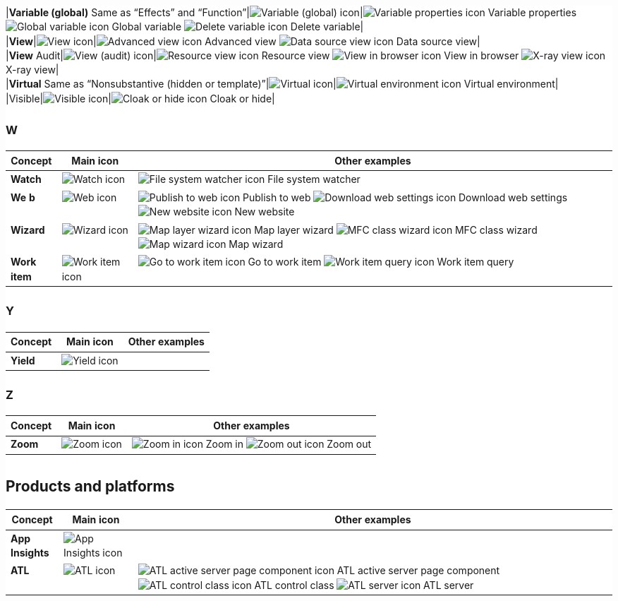 |**Variable (global)** Same as “Effects” and “Function”|![Variable &#40;global&#41; icon](../../extensibility/ux-guidelines/media/vld-c-variable-fx.png "VLD_C_Variable_fx")|![Variable properties icon](../../extensibility/ux-guidelines/media/vld-c-variable-fx-variableproperties.png "VLD_C_Variable_fx_VariableProperties") Variable properties ![Global variable icon](../../extensibility/ux-guidelines/media/vld-c-variable-fx-globalvariable.png "VLD_C_Variable_fx_GlobalVariable") Global variable ![Delete variable icon](../../extensibility/ux-guidelines/media/vld-c-variable-fx-deletevariable.png "VLD_C_Variable_fx_DeleteVariable") Delete variable|  
|**View**|![View icon](../../extensibility/ux-guidelines/media/vld-c-view.png "VLD_C_View")|![Advanced view icon](../../extensibility/ux-guidelines/media/vld-c-view-advancedview.png "VLD_C_View_AdvancedView") Advanced view ![Data source view icon](../../extensibility/ux-guidelines/media/vld-c-view-datasourceview.png "VLD_C_View_DataSourceView") Data source view|  
|**View** Audit|![View &#40;audit&#41; icon](../../extensibility/ux-guidelines/media/vld-c-view-audit.png "VLD_C_View_audit")|![Resource view icon](../../extensibility/ux-guidelines/media/vld-c-view-audit-resourceview.png "VLD_C_View_audit_ResourceView") Resource view ![View in browser icon](../../extensibility/ux-guidelines/media/vld-c-view-audit-viewinbrowser.png "VLD_C_View_audit_ViewInBrowser") View in browser ![X&#45;ray view icon](../../extensibility/ux-guidelines/media/vld-c-view-audit-xrayview.png "VLD_C_View_audit_XRayView") X-ray view|  
|**Virtual** Same as “Nonsubstantive (hidden or template)”|![Virtual icon](../../extensibility/ux-guidelines/media/vld-c-virtual.png "VLD_C_Virtual")|![Virtual environment icon](../../extensibility/ux-guidelines/media/vld-c-virtual-virtualenvironment.png "VLD_C_Virtual_VirtualEnvironment") Virtual environment|  
|Visible|![Visible icon](../../extensibility/ux-guidelines/media/vld-c-visible.png "VLD_C_Visible")|![Cloak or hide icon](../../extensibility/ux-guidelines/media/vld-c-visible-cloakorhide.png "VLD_C_Visible_CloakOrHide") Cloak or hide|  
  
###  <a name="BKMK_VLDConceptsW"></a> W  
  
|Concept|Main icon|Other examples|  
|-------------|---------------|--------------------|  
|**Watch**|![Watch icon](../../extensibility/ux-guidelines/media/vld-c-watch.png "VLD_C_Watch")|![File system watcher icon](../../extensibility/ux-guidelines/media/vld-c-watch-filesystemwatcher.png "VLD_C_Watch_FileSystemWatcher") File system watcher|  
|**We b**|![Web icon](../../extensibility/ux-guidelines/media/vld-c-web.png "VLD_C_Web")|![Publish to web icon](../../extensibility/ux-guidelines/media/vld-c-web-publishtoweb.png "VLD_C_Web_PublishToWeb") Publish to web ![Download web settings icon](../../extensibility/ux-guidelines/media/vld-c-web-downloadwebsettings.png "VLD_C_Web_DownloadWebSettings") Download web settings ![New website icon](../../extensibility/ux-guidelines/media/vld-c-web-newwebsite.png "VLD_C_Web_NewWebsite") New website|  
|**Wizard**|![Wizard icon](../../extensibility/ux-guidelines/media/vld-c-wizard.png "VLD_C_Wizard")|![Map layer wizard icon](../../extensibility/ux-guidelines/media/vld-c-wizard-maplayerwizard.png "VLD_C_Wizard_MapLayerWizard") Map layer wizard ![MFC class wizard icon](../../extensibility/ux-guidelines/media/vld-c-wizard-mfcclasswizard.png "VLD_C_Wizard_MFCCLassWizard") MFC class wizard ![Map wizard icon](../../extensibility/ux-guidelines/media/vld-c-wizard-mapwizard.png "VLD_C_Wizard_MapWizard") Map wizard|  
|**Work item**|![Work item icon](../../extensibility/ux-guidelines/media/vld-c-workitem.png "VLD_C_WorkItem")|![Go to work item icon](../../extensibility/ux-guidelines/media/vld-c-workitem-gotoworkitem.png "VLD_C_WorkItem_GoToWorkItem") Go to work item ![Work item query icon](../../extensibility/ux-guidelines/media/vld-c-workitem-workitemquery.png "VLD_C_WorkItem_WorkItemQuery") Work item query|  
  
###  <a name="BKMK_VLDConceptsY"></a> Y  
  
|Concept|Main icon|Other examples|  
|-------------|---------------|--------------------|  
|**Yield**|![Yield icon](../../extensibility/ux-guidelines/media/vld-c-yield.png "VLD_C_Yield")||  
  
###  <a name="BKMK_VLDConceptsZ"></a> Z  
  
|Concept|Main icon|Other examples|  
|-------------|---------------|--------------------|  
|**Zoom**|![Zoom icon](../../extensibility/ux-guidelines/media/vld-c-zoom.png "VLD_C_Zoom")|![Zoom in icon](../../extensibility/ux-guidelines/media/vld-c-zoom-zoomin.png "VLD_C_Zoom_ZoomIn") Zoom in ![Zoom out icon](../../extensibility/ux-guidelines/media/vld-c-zoom-zoomout.png "VLD_C_Zoom_ZoomOut") Zoom out|  
  
##  <a name="BKMK_VLDProducts"></a> Products and platforms  
  
|Concept|Main icon|Other examples|  
|-------------|---------------|--------------------|  
|**App Insights**|![App Insights icon](../../extensibility/ux-guidelines/media/vld-p-appinsights.png "VLD_P_AppInsights")||  
|**ATL**|![ATL icon](../../extensibility/ux-guidelines/media/vld-p-atl.png "VLD_P_ATL")|![ATL active server page component icon](../../extensibility/ux-guidelines/media/vld-p-atl-atlactiveserverpagecomponent.png "VLD_P_ATL_ATLActiveServerPageComponent") ATL active server page component ![ATL control class icon](../../extensibility/ux-guidelines/media/vld-p-atl-atlcontrolclass.png "VLD_P_ATL_ATLControlClass") ATL control class ![ATL server icon](../../extensibility/ux-guidelines/media/vld-p-atl-atlserver.png "VLD_P_ATL_ATLServer") ATL server|  